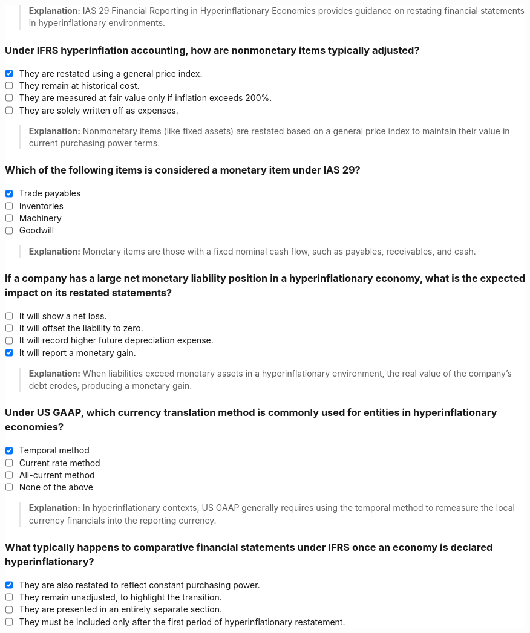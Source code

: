 > **Explanation:** IAS 29 Financial Reporting in Hyperinflationary Economies provides guidance on restating financial statements in hyperinflationary environments.

### Under IFRS hyperinflation accounting, how are nonmonetary items typically adjusted?

- [x] They are restated using a general price index.
- [ ] They remain at historical cost.
- [ ] They are measured at fair value only if inflation exceeds 200%.
- [ ] They are solely written off as expenses.

> **Explanation:** Nonmonetary items (like fixed assets) are restated based on a general price index to maintain their value in current purchasing power terms.

### Which of the following items is considered a monetary item under IAS 29?

- [x] Trade payables
- [ ] Inventories
- [ ] Machinery
- [ ] Goodwill

> **Explanation:** Monetary items are those with a fixed nominal cash flow, such as payables, receivables, and cash.

### If a company has a large net monetary liability position in a hyperinflationary economy, what is the expected impact on its restated statements?

- [ ] It will show a net loss.
- [ ] It will offset the liability to zero.
- [ ] It will record higher future depreciation expense.
- [x] It will report a monetary gain.

> **Explanation:** When liabilities exceed monetary assets in a hyperinflationary environment, the real value of the company’s debt erodes, producing a monetary gain.

### Under US GAAP, which currency translation method is commonly used for entities in hyperinflationary economies?

- [x] Temporal method
- [ ] Current rate method
- [ ] All-current method
- [ ] None of the above

> **Explanation:** In hyperinflationary contexts, US GAAP generally requires using the temporal method to remeasure the local currency financials into the reporting currency.

### What typically happens to comparative financial statements under IFRS once an economy is declared hyperinflationary?

- [x] They are also restated to reflect constant purchasing power.
- [ ] They remain unadjusted, to highlight the transition.
- [ ] They are presented in an entirely separate section.
- [ ] They must be included only after the first period of hyperinflationary restatement.
